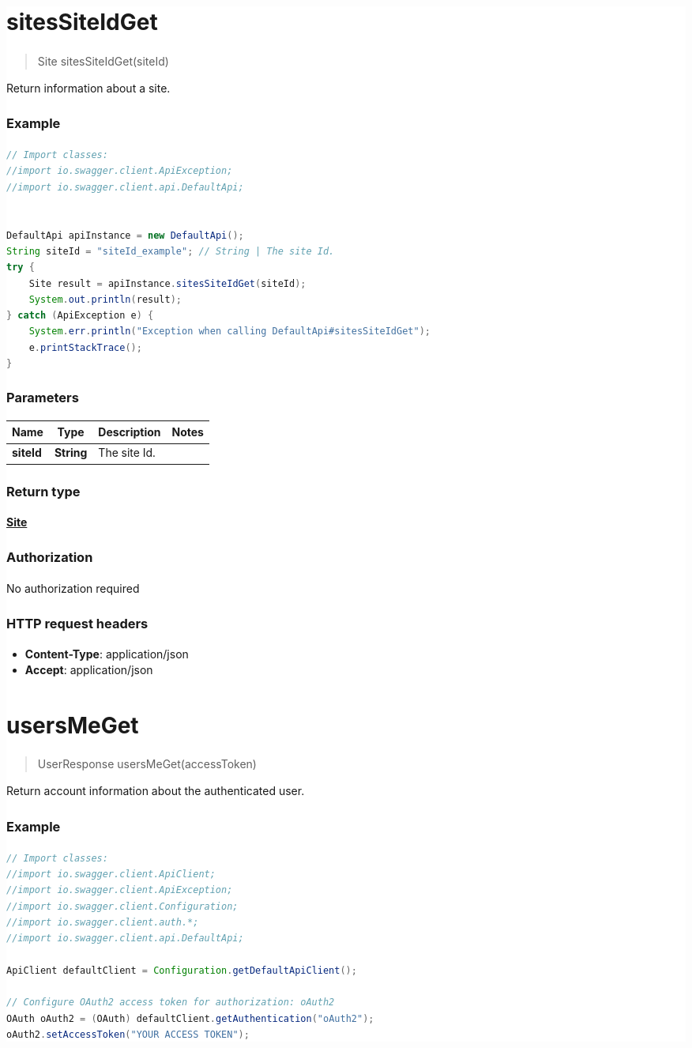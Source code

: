 <a name="sitesSiteIdGet"></a>
# **sitesSiteIdGet**
> Site sitesSiteIdGet(siteId)

Return information about a site.

### Example
```java
// Import classes:
//import io.swagger.client.ApiException;
//import io.swagger.client.api.DefaultApi;


DefaultApi apiInstance = new DefaultApi();
String siteId = "siteId_example"; // String | The site Id.
try {
    Site result = apiInstance.sitesSiteIdGet(siteId);
    System.out.println(result);
} catch (ApiException e) {
    System.err.println("Exception when calling DefaultApi#sitesSiteIdGet");
    e.printStackTrace();
}
```

### Parameters

Name | Type | Description  | Notes
------------- | ------------- | ------------- | -------------
 **siteId** | **String**| The site Id. |

### Return type

[**Site**](Site.md)

### Authorization

No authorization required

### HTTP request headers

 - **Content-Type**: application/json
 - **Accept**: application/json

<a name="usersMeGet"></a>
# **usersMeGet**
> UserResponse usersMeGet(accessToken)

Return account information about the authenticated user.

### Example
```java
// Import classes:
//import io.swagger.client.ApiClient;
//import io.swagger.client.ApiException;
//import io.swagger.client.Configuration;
//import io.swagger.client.auth.*;
//import io.swagger.client.api.DefaultApi;

ApiClient defaultClient = Configuration.getDefaultApiClient();

// Configure OAuth2 access token for authorization: oAuth2
OAuth oAuth2 = (OAuth) defaultClient.getAuthentication("oAuth2");
oAuth2.setAccessToken("YOUR ACCESS TOKEN");
```